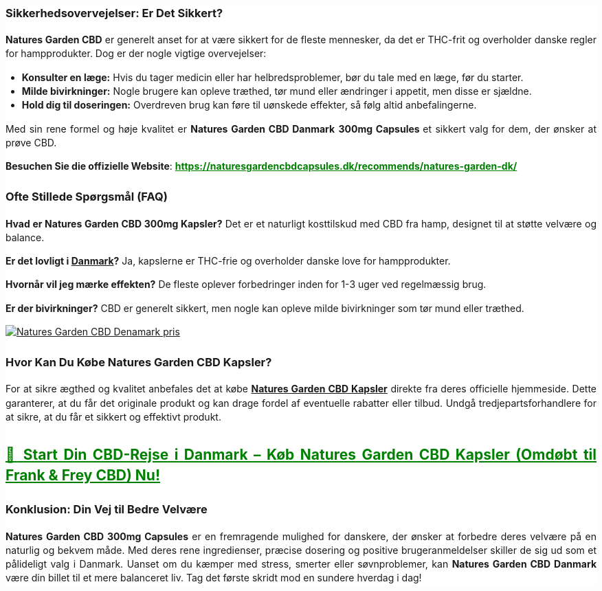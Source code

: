 <h3 style="text-align: justify;"><strong>Sikkerhedsovervejelser: Er Det Sikkert?</strong></h3>
<p style="text-align: justify;"><strong>Natures Garden CBD</strong> er generelt anset for at være sikkert for de fleste mennesker, da det er THC-frit og overholder danske regler for hampprodukter. Dog er der nogle vigtige overvejelser:</p>

<ul style="text-align: justify;">
 	<li><strong>Konsulter en læge:</strong> Hvis du tager medicin eller har helbredsproblemer, bør du tale med en læge, før du starter.</li>
 	<li><strong>Milde bivirkninger:</strong> Nogle brugere kan opleve træthed, tør mund eller ændringer i appetit, men disse er sjældne.</li>
 	<li><strong>Hold dig til doseringen:</strong> Overdreven brug kan føre til uønskede effekter, så følg altid anbefalingerne.</li>
</ul>
<p style="text-align: justify;">Med sin rene formel og høje kvalitet er <strong>Natures Garden CBD Danmark</strong> <strong>300mg Capsules </strong>et sikkert valg for dem, der ønsker at prøve CBD.</p>
<strong>Besuchen Sie die offizielle Website</strong>: <span style="color: #008000;"><strong><a style="color: #008000;" href="https://naturesgardencbdcapsules.dk/recommends/natures-garden-dk/">https://naturesgardencbdcapsules.dk/recommends/natures-garden-dk/</a></strong></span>
<h3 style="text-align: justify;"><strong>Ofte Stillede Spørgsmål (FAQ)</strong></h3>
<div class="faq" style="text-align: justify;">

<strong>Hvad er Natures Garden CBD 300mg Kapsler?</strong>
Det er et naturligt kosttilskud med CBD fra hamp, designet til at støtte velvære og balance.

</div>
<div class="faq" style="text-align: justify;">

<strong>Er det lovligt i <a href="https://fa-ketobase.dk/">Danmark</a>?</strong>
Ja, kapslerne er THC-frie og overholder danske love for hampprodukter.

</div>
<div class="faq" style="text-align: justify;">

<strong>Hvornår vil jeg mærke effekten?</strong>
De fleste oplever forbedringer inden for 1-3 uger ved regelmæssig brug.

</div>
<div class="faq" style="text-align: justify;">

<strong>Er der bivirkninger?</strong>
CBD er generelt sikkert, men nogle kan opleve milde bivirkninger som tør mund eller træthed.

<a href="https://naturesgardencbdcapsules.dk/recommends/natures-garden-dk/"><img class="aligncenter wp-image-15 size-large" src="https://naturesgardencbdcapsules.dk/wp-content/uploads/2024/12/Natures-Garden-CBD-Denamark-pris-1024x812.png" alt="Natures Garden CBD Denamark pris" width="1024" height="812" /></a>

</div>
<h3 style="text-align: justify;"><strong>Hvor Kan Du Købe Natures Garden CBD Kapsler?</strong></h3>
<p style="text-align: justify;">For at sikre ægthed og kvalitet anbefales det at købe <a href="https://franksfreycbd.dk/"><strong>Natures Garden CBD Kapsler</strong></a> direkte fra deres officielle hjemmeside. Dette garanterer, at du får det originale produkt og kan drage fordel af eventuelle rabatter eller tilbud. Undgå tredjepartsforhandlere for at sikre, at du får et sikkert og effektivt produkt.</p>

<h2 style="text-align: justify;"><span style="color: #008000;"><strong><a class="cta-button" style="color: #008000;" href="https://naturesgardencbdcapsules.dk/recommends/natures-garden-dk/"><span class="cta-icon">🛒</span> Start Din CBD-Rejse i Danmark – Køb Natures Garden CBD Kapsler (Omdøbt til Frank &amp; Frey CBD) Nu!</a></strong></span></h2>
<h3 style="text-align: justify;"><strong>Konklusion: Din Vej til Bedre Velvære</strong></h3>
<p style="text-align: justify;"><strong>Natures Garden CBD 300mg Capsules</strong> er en fremragende mulighed for danskere, der ønsker at forbedre deres velvære på en naturlig og bekvem måde. Med deres rene ingredienser, præcise dosering og positive brugeranmeldelser skiller de sig ud som et pålideligt valg i Danmark. Uanset om du kæmper med stress, smerter eller søvnproblemer, kan <strong>Natures Garden CBD Danmark</strong> være din billet til et mere balanceret liv. Tag det første skridt mod en sundere hverdag i dag!</p>
